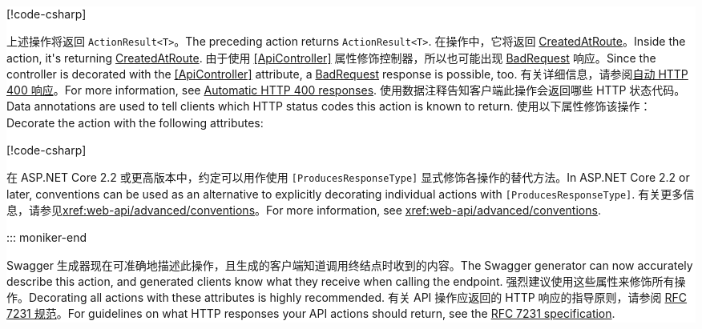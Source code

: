 [!code-csharp[](../tutorials/web-api-help-pages-using-swagger/samples/2.1/TodoApi.NSwag/Controllers/TodoController.cs?name=snippet_CreateAction)]

<span data-ttu-id="37504-204">上述操作将返回 `ActionResult<T>`。</span><span class="sxs-lookup"><span data-stu-id="37504-204">The preceding action returns `ActionResult<T>`.</span></span> <span data-ttu-id="37504-205">在操作中，它将返回 [CreatedAtRoute](xref:System.Web.Http.ApiController.CreatedAtRoute*)。</span><span class="sxs-lookup"><span data-stu-id="37504-205">Inside the action, it's returning [CreatedAtRoute](xref:System.Web.Http.ApiController.CreatedAtRoute*).</span></span> <span data-ttu-id="37504-206">由于使用 [[ApiController]](xref:Microsoft.AspNetCore.Mvc.ApiControllerAttribute) 属性修饰控制器，所以也可能出现 [BadRequest](xref:System.Web.Http.ApiController.BadRequest*) 响应。</span><span class="sxs-lookup"><span data-stu-id="37504-206">Since the controller is decorated with the [[ApiController]](xref:Microsoft.AspNetCore.Mvc.ApiControllerAttribute) attribute, a [BadRequest](xref:System.Web.Http.ApiController.BadRequest*) response is possible, too.</span></span> <span data-ttu-id="37504-207">有关详细信息，请参阅[自动 HTTP 400 响应](xref:web-api/index#automatic-http-400-responses)。</span><span class="sxs-lookup"><span data-stu-id="37504-207">For more information, see [Automatic HTTP 400 responses](xref:web-api/index#automatic-http-400-responses).</span></span> <span data-ttu-id="37504-208">使用数据注释告知客户端此操作会返回哪些 HTTP 状态代码。</span><span class="sxs-lookup"><span data-stu-id="37504-208">Data annotations are used to tell clients which HTTP status codes this action is known to return.</span></span> <span data-ttu-id="37504-209">使用以下属性修饰该操作：</span><span class="sxs-lookup"><span data-stu-id="37504-209">Decorate the action with the following attributes:</span></span>

[!code-csharp[](../tutorials/web-api-help-pages-using-swagger/samples/2.1/TodoApi.NSwag/Controllers/TodoController.cs?name=snippet_CreateActionAttributes)]

<span data-ttu-id="37504-210">在 ASP.NET Core 2.2 或更高版本中，约定可以用作使用 `[ProducesResponseType]` 显式修饰各操作的替代方法。</span><span class="sxs-lookup"><span data-stu-id="37504-210">In ASP.NET Core 2.2 or later, conventions can be used as an alternative to explicitly decorating individual actions with `[ProducesResponseType]`.</span></span> <span data-ttu-id="37504-211">有关更多信息，请参见<xref:web-api/advanced/conventions>。</span><span class="sxs-lookup"><span data-stu-id="37504-211">For more information, see <xref:web-api/advanced/conventions>.</span></span>

::: moniker-end

<span data-ttu-id="37504-212">Swagger 生成器现在可准确地描述此操作，且生成的客户端知道调用终结点时收到的内容。</span><span class="sxs-lookup"><span data-stu-id="37504-212">The Swagger generator can now accurately describe this action, and generated clients know what they receive when calling the endpoint.</span></span> <span data-ttu-id="37504-213">强烈建议使用这些属性来修饰所有操作。</span><span class="sxs-lookup"><span data-stu-id="37504-213">Decorating all actions with these attributes is highly recommended.</span></span> <span data-ttu-id="37504-214">有关 API 操作应返回的 HTTP 响应的指导原则，请参阅 [RFC 7231 规范](https://tools.ietf.org/html/rfc7231#section-4.3)。</span><span class="sxs-lookup"><span data-stu-id="37504-214">For guidelines on what HTTP responses your API actions should return, see the [RFC 7231 specification](https://tools.ietf.org/html/rfc7231#section-4.3).</span></span>
